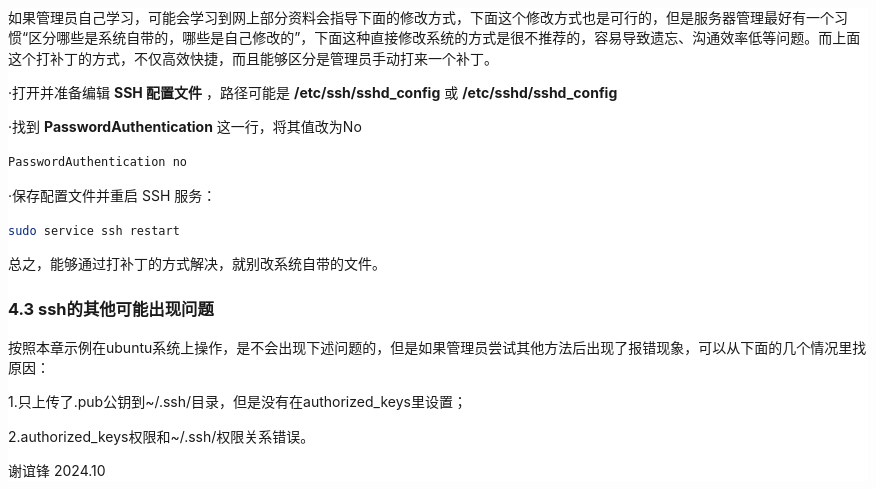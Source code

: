 如果管理员自己学习，可能会学习到网上部分资料会指导下面的修改方式，下面这个修改方式也是可行的，但是服务器管理最好有一个习惯“区分哪些是系统自带的，哪些是自己修改的”，下面这种直接修改系统的方式是很不推荐的，容易导致遗忘、沟通效率低等问题。而上面这个打补丁的方式，不仅高效快捷，而且能够区分是管理员手动打来一个补丁。

·打开并准备编辑 **SSH 配置文件** ，路径可能是 **/etc/ssh/sshd_config** 或 **/etc/sshd/sshd_config**

·找到 **PasswordAuthentication** 这一行，将其值改为No

```plaintext
PasswordAuthentication no
```

·保存配置文件并重启 SSH 服务：

```bash
sudo service ssh restart
```

总之，能够通过打补丁的方式解决，就别改系统自带的文件。

### 4.3 ssh的其他可能出现问题

按照本章示例在ubuntu系统上操作，是不会出现下述问题的，但是如果管理员尝试其他方法后出现了报错现象，可以从下面的几个情况里找原因：

1.只上传了.pub公钥到~/.ssh/目录，但是没有在authorized_keys里设置；

2.authorized_keys权限和~/.ssh/权限关系错误。

谢谊锋 2024.10
